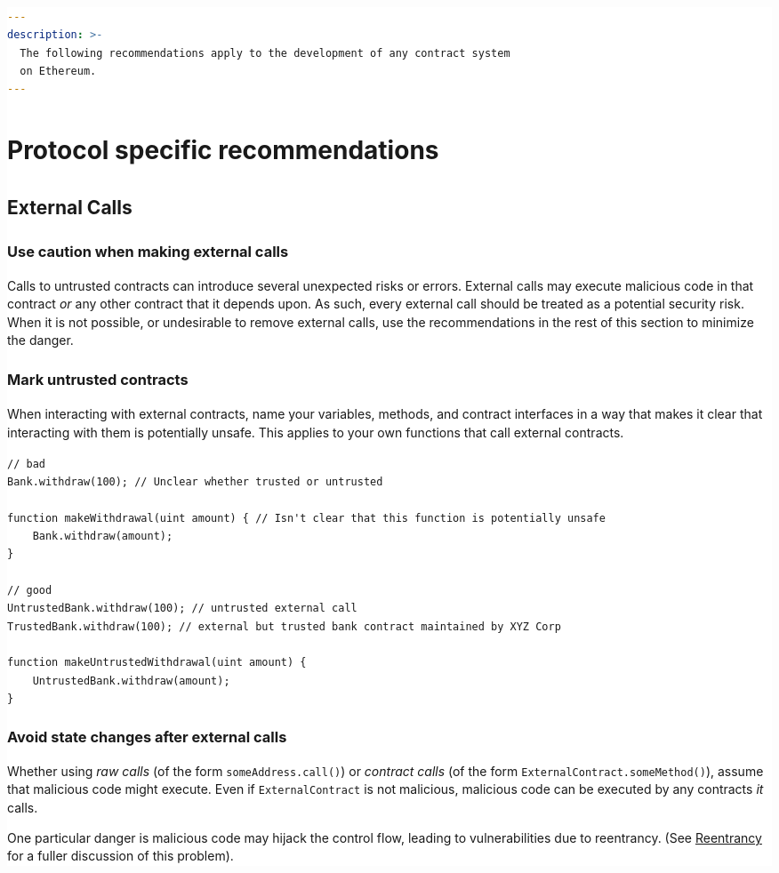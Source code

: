 ```yaml
---
description: >-
  The following recommendations apply to the development of any contract system
  on Ethereum.
---
```


# Protocol specific recommendations

## External Calls

### **Use caution when making external calls**

Calls to untrusted contracts can introduce several unexpected risks or errors. External calls may execute malicious code in that contract _or_ any other contract that it depends upon. As such, every external call should be treated as a potential security risk. When it is not possible, or undesirable to remove external calls, use the recommendations in the rest of this section to minimize the danger.

### **Mark untrusted contracts**

When interacting with external contracts, name your variables, methods, and contract interfaces in a way that makes it clear that interacting with them is potentially unsafe. This applies to your own functions that call external contracts.

```text
// bad
Bank.withdraw(100); // Unclear whether trusted or untrusted

function makeWithdrawal(uint amount) { // Isn't clear that this function is potentially unsafe
    Bank.withdraw(amount);
}

// good
UntrustedBank.withdraw(100); // untrusted external call
TrustedBank.withdraw(100); // external but trusted bank contract maintained by XYZ Corp

function makeUntrustedWithdrawal(uint amount) {
    UntrustedBank.withdraw(amount);
}
```

### **Avoid state changes after external calls**

Whether using _raw calls_ \(of the form `someAddress.call()`\) or _contract calls_ \(of the form `ExternalContract.someMethod()`\), assume that malicious code might execute. Even if `ExternalContract` is not malicious, malicious code can be executed by any contracts _it_ calls.

One particular danger is malicious code may hijack the control flow, leading to vulnerabilities due to reentrancy. \(See [Reentrancy](https://consensys.github.io/smart-contract-best-practices/known_attacks#reentrancy) for a fuller discussion of this problem\).
